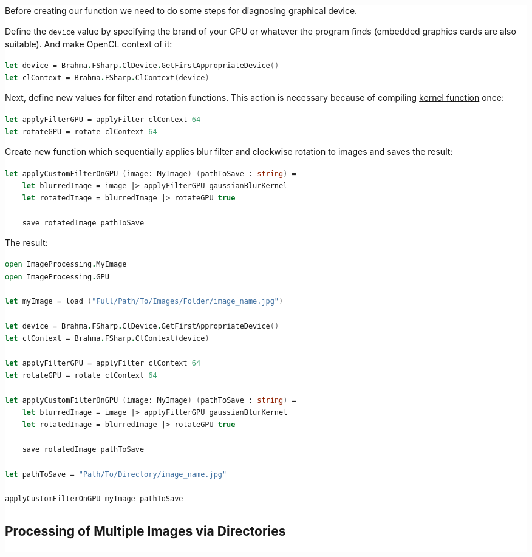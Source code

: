 Before creating our function we need to do some steps for diagnosing graphical device.

Define the ``device`` value by specifying the brand of your GPU or whatever the program finds (embedded graphics cards are also suitable). 
And make OpenCL context of it:

```fsharp
let device = Brahma.FSharp.ClDevice.GetFirstAppropriateDevice()
let clContext = Brahma.FSharp.ClContext(device)
```

Next, define new values for filter and rotation functions. 
This action is necessary because of compiling [kernel function](https://polinasavelyeva.github.io/ImageProcessing/How_Tos/Making_A_Code.html#GPU-processing-kernels) once:

```fsharp
let applyFilterGPU = applyFilter clContext 64
let rotateGPU = rotate clContext 64
```

Create new function which sequentially applies blur filter and clockwise rotation to images and saves the result:

```fsharp
let applyCustomFilterOnGPU (image: MyImage) (pathToSave : string) = 
    let blurredImage = image |> applyFilterGPU gaussianBlurKernel
    let rotatedImage = blurredImage |> rotateGPU true
    
    save rotatedImage pathToSave
```

The result:

```fsharp
open ImageProcessing.MyImage
open ImageProcessing.GPU

let myImage = load ("Full/Path/To/Images/Folder/image_name.jpg")

let device = Brahma.FSharp.ClDevice.GetFirstAppropriateDevice()
let clContext = Brahma.FSharp.ClContext(device)

let applyFilterGPU = applyFilter clContext 64
let rotateGPU = rotate clContext 64

let applyCustomFilterOnGPU (image: MyImage) (pathToSave : string) = 
    let blurredImage = image |> applyFilterGPU gaussianBlurKernel
    let rotatedImage = blurredImage |> rotateGPU true
    
    save rotatedImage pathToSave
 
let pathToSave = "Path/To/Directory/image_name.jpg"

applyCustomFilterOnGPU myImage pathToSave
```

## Processing of Multiple Images via Directories

---